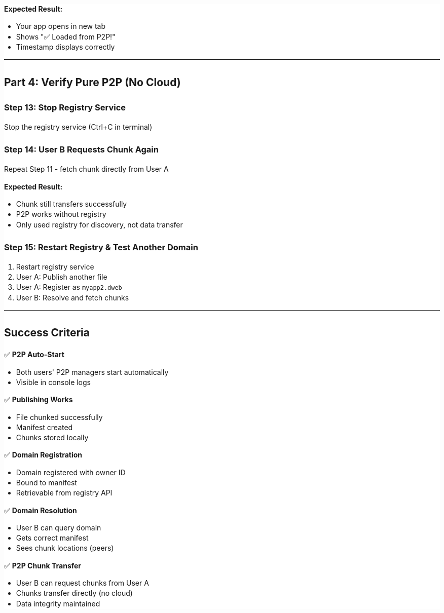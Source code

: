 **Expected Result:**
- Your app opens in new tab
- Shows "✅ Loaded from P2P!"
- Timestamp displays correctly

---

## Part 4: Verify Pure P2P (No Cloud)

### Step 13: Stop Registry Service
Stop the registry service (Ctrl+C in terminal)

### Step 14: User B Requests Chunk Again
Repeat Step 11 - fetch chunk directly from User A

**Expected Result:**
- Chunk still transfers successfully
- P2P works without registry
- Only used registry for discovery, not data transfer

### Step 15: Restart Registry & Test Another Domain
1. Restart registry service
2. User A: Publish another file
3. User A: Register as `myapp2.dweb`
4. User B: Resolve and fetch chunks

---

## Success Criteria

✅ **P2P Auto-Start**
- Both users' P2P managers start automatically
- Visible in console logs

✅ **Publishing Works**
- File chunked successfully
- Manifest created
- Chunks stored locally

✅ **Domain Registration**
- Domain registered with owner ID
- Bound to manifest
- Retrievable from registry API

✅ **Domain Resolution**
- User B can query domain
- Gets correct manifest
- Sees chunk locations (peers)

✅ **P2P Chunk Transfer**
- User B can request chunks from User A
- Chunks transfer directly (no cloud)
- Data integrity maintained
